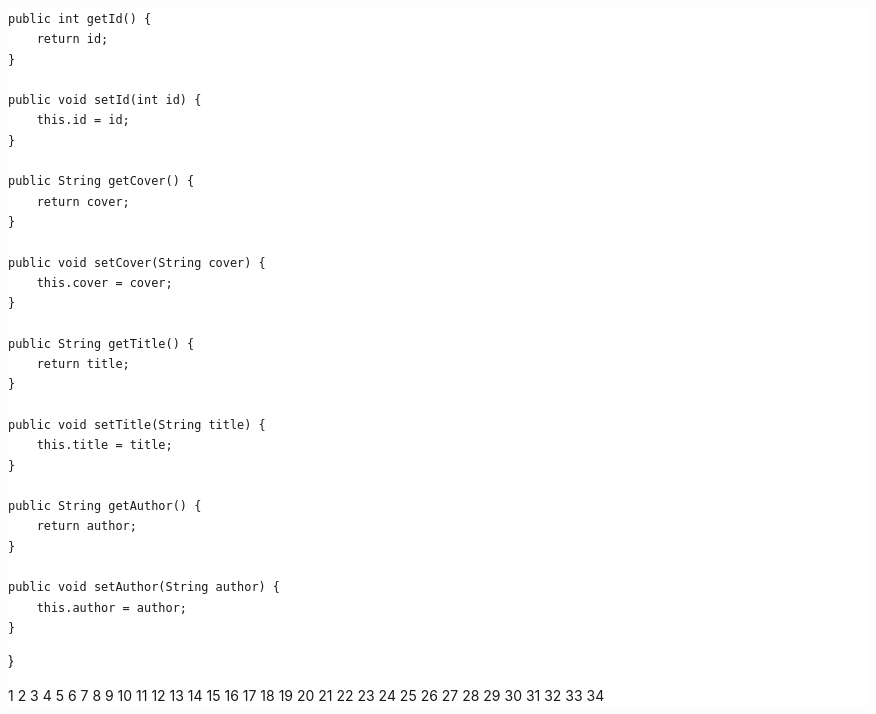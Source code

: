     public int getId() {
        return id;
    }
    
    public void setId(int id) {
        this.id = id;
    }
    
    public String getCover() {
        return cover;
    }
    
    public void setCover(String cover) {
        this.cover = cover;
    }
    
    public String getTitle() {
        return title;
    }
    
    public void setTitle(String title) {
        this.title = title;
    }
    
    public String getAuthor() {
        return author;
    }
    
    public void setAuthor(String author) {
        this.author = author;
    }
}


1
2
3
4
5
6
7
8
9
10
11
12
13
14
15
16
17
18
19
20
21
22
23
24
25
26
27
28
29
30
31
32
33
34